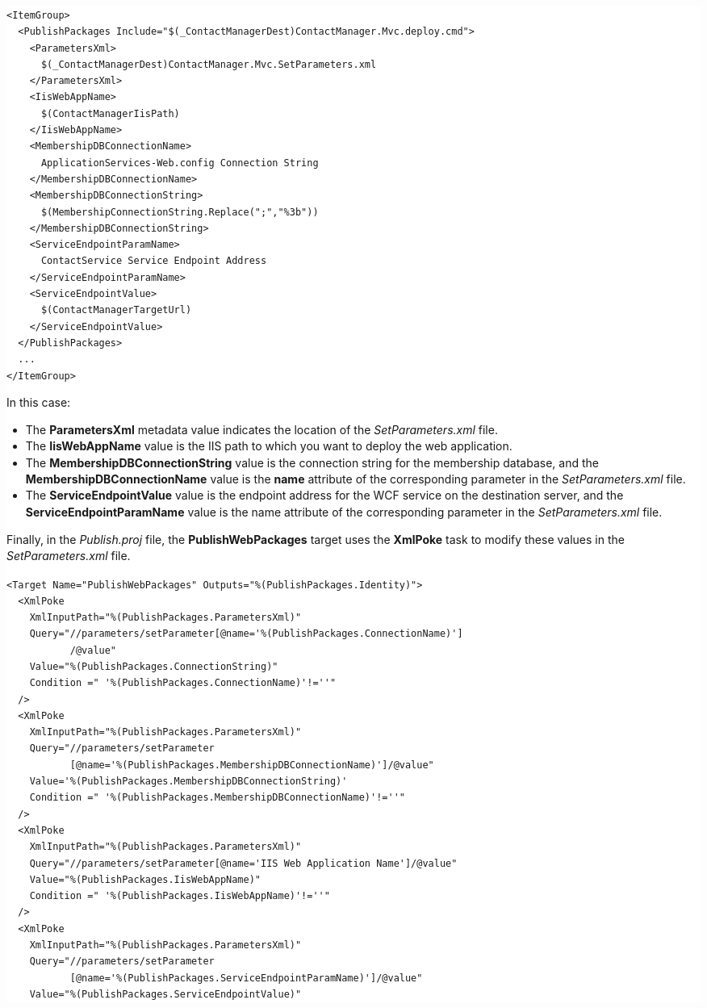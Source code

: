 
    <ItemGroup>
      <PublishPackages Include="$(_ContactManagerDest)ContactManager.Mvc.deploy.cmd"> 
        <ParametersXml>
          $(_ContactManagerDest)ContactManager.Mvc.SetParameters.xml
        </ParametersXml>
        <IisWebAppName>
          $(ContactManagerIisPath)
        </IisWebAppName> 
        <MembershipDBConnectionName>
          ApplicationServices-Web.config Connection String
        </MembershipDBConnectionName>
        <MembershipDBConnectionString>
          $(MembershipConnectionString.Replace(";","%3b"))
        </MembershipDBConnectionString>
        <ServiceEndpointParamName>
          ContactService Service Endpoint Address
        </ServiceEndpointParamName>
        <ServiceEndpointValue>
          $(ContactManagerTargetUrl)
        </ServiceEndpointValue>
      </PublishPackages>
      ...
    </ItemGroup>


In this case:

- The **ParametersXml** metadata value indicates the location of the *SetParameters.xml* file.
- The **IisWebAppName** value is the IIS path to which you want to deploy the web application.
- The **MembershipDBConnectionString** value is the connection string for the membership database, and the **MembershipDBConnectionName** value is the **name** attribute of the corresponding parameter in the *SetParameters.xml* file.
- The **ServiceEndpointValue** value is the endpoint address for the WCF service on the destination server, and the **ServiceEndpointParamName** value is the name attribute of the corresponding parameter in the *SetParameters.xml* file.

Finally, in the *Publish.proj* file, the **PublishWebPackages** target uses the **XmlPoke** task to modify these values in the *SetParameters.xml* file.


    <Target Name="PublishWebPackages" Outputs="%(PublishPackages.Identity)">
      <XmlPoke 
        XmlInputPath="%(PublishPackages.ParametersXml)"
        Query="//parameters/setParameter[@name='%(PublishPackages.ConnectionName)']
               /@value"
        Value="%(PublishPackages.ConnectionString)"
        Condition =" '%(PublishPackages.ConnectionName)'!=''" 
      />
      <XmlPoke 
        XmlInputPath="%(PublishPackages.ParametersXml)"
        Query="//parameters/setParameter
               [@name='%(PublishPackages.MembershipDBConnectionName)']/@value"
        Value='%(PublishPackages.MembershipDBConnectionString)'
        Condition =" '%(PublishPackages.MembershipDBConnectionName)'!=''" 
      />
      <XmlPoke 
        XmlInputPath="%(PublishPackages.ParametersXml)"
        Query="//parameters/setParameter[@name='IIS Web Application Name']/@value"
        Value="%(PublishPackages.IisWebAppName)"
        Condition =" '%(PublishPackages.IisWebAppName)'!=''" 
      />
      <XmlPoke 
        XmlInputPath="%(PublishPackages.ParametersXml)"
        Query="//parameters/setParameter
               [@name='%(PublishPackages.ServiceEndpointParamName)']/@value"
        Value="%(PublishPackages.ServiceEndpointValue)"
